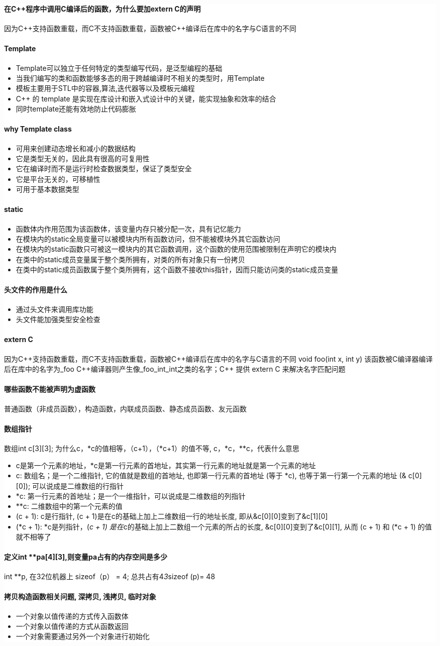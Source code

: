 #### 在C++程序中调用C编译后的函数，为什么要加extern C的声明
因为C++支持函数重载，而C不支持函数重载，函数被C++编译后在库中的名字与C语言的不同

#### Template
- Template可以独立于任何特定的类型编写代码，是泛型编程的基础
- 当我们编写的类和函数能够多态的用于跨越编译时不相关的类型时，用Template
- 模板主要用于STL中的容器,算法,迭代器等以及模板元编程
- C++ 的 template 是实现在库设计和嵌入式设计中的关键，能实现抽象和效率的结合
- 同时template还能有效地防止代码膨胀

#### why Template class
- 可用来创建动态增长和减小的数据结构
- 它是类型无关的，因此具有很高的可复用性
- 它在编译时而不是运行时检查数据类型，保证了类型安全
- 它是平台无关的，可移植性
- 可用于基本数据类型

#### static
- 函数体内作用范围为该函数体，该变量内存只被分配一次，具有记忆能力
- 在模块内的static全局变量可以被模块内所有函数访问，但不能被模块外其它函数访问
- 在模块内的static函数只可被这一模块内的其它函数调用，这个函数的使用范围被限制在声明它的模块内
- 在类中的static成员变量属于整个类所拥有，对类的所有对象只有一份拷贝
- 在类中的static成员函数属于整个类所拥有，这个函数不接收this指针，因而只能访问类的static成员变量

#### 头文件的作用是什么
- 通过头文件来调用库功能
- 头文件能加强类型安全检查

#### extern C
因为C++支持函数重载，而C不支持函数重载，函数被C++编译后在库中的名字与C语言的不同
void foo(int x, int y)
该函数被C编译器编译后在库中的名字为_foo
C++编译器则产生像_foo_int_int之类的名字；C++ 提供 extern C 来解决名字匹配问题

#### 哪些函数不能被声明为虚函数
普通函数（非成员函数），构造函数，内联成员函数、静态成员函数、友元函数

#### 数组指针
数组int c[3][3]; 为什么c，*c的值相等，（c+1），（*c+1）的值不等, c，*c，**c，代表什么意思
- c是第一个元素的地址，*c是第一行元素的首地址，其实第一行元素的地址就是第一个元素的地址
- c: 数组名；是一个二维指针, 它的值就是数组的首地址, 也即第一行元素的首地址 (等于 *c), 也等于第一行第一个元素的地址 (& c[0][0]); 可以说成是二维数组的行指针
- *c: 第一行元素的首地址；是一个一维指针，可以说成是二维数组的列指针
- **c: 二维数组中的第一个元素的值
- (c + 1): c是行指针, (c + 1)是在c的基础上加上二维数组一行的地址长度, 即从&c[0][0]变到了&c[1][0]
- (*c + 1): *c是列指针，(*c + 1) 是在*c的基础上加上二数组一个元素的所占的长度, &c[0][0]变到了&c[0][1], 从而 (c + 1) 和 (*c + 1) 的值就不相等了

#### 定义int **pa[4][3],则变量pa占有的内存空间是多少
int **p, 在32位机器上 sizeof（p） = 4; 总共占有4*3*sizeof (p)= 48

#### 拷贝构造函数相关问题, 深拷贝, 浅拷贝, 临时对象
- 一个对象以值传递的方式传入函数体
- 一个对象以值传递的方式从函数返回
- 一个对象需要通过另外一个对象进行初始化
